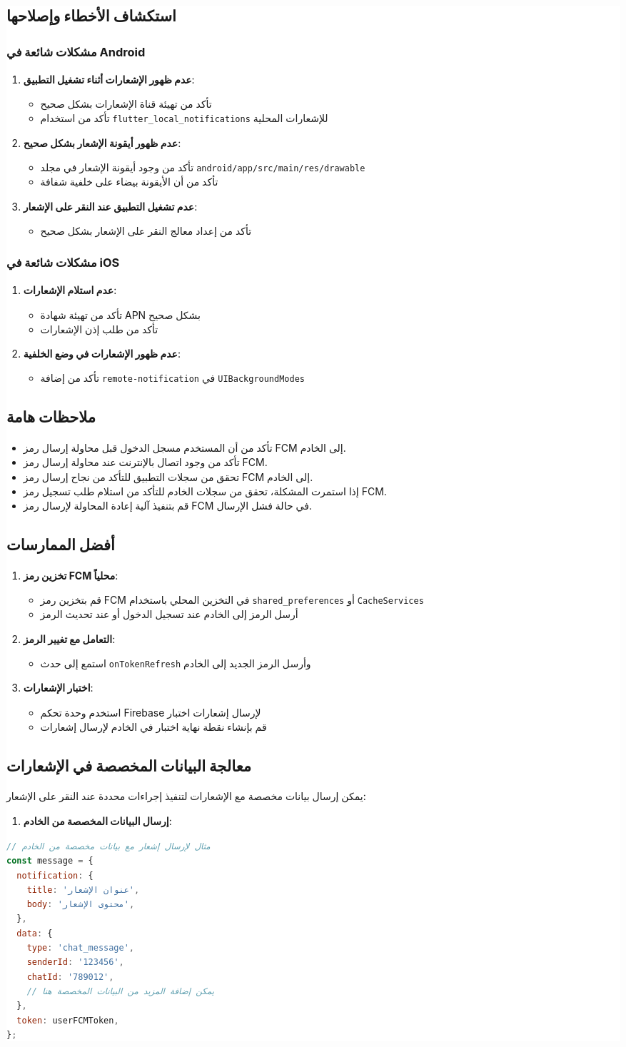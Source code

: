 ## استكشاف الأخطاء وإصلاحها

### مشكلات شائعة في Android

1. **عدم ظهور الإشعارات أثناء تشغيل التطبيق**:
   - تأكد من تهيئة قناة الإشعارات بشكل صحيح
   - تأكد من استخدام `flutter_local_notifications` للإشعارات المحلية

2. **عدم ظهور أيقونة الإشعار بشكل صحيح**:
   - تأكد من وجود أيقونة الإشعار في مجلد `android/app/src/main/res/drawable`
   - تأكد من أن الأيقونة بيضاء على خلفية شفافة

3. **عدم تشغيل التطبيق عند النقر على الإشعار**:
   - تأكد من إعداد معالج النقر على الإشعار بشكل صحيح

### مشكلات شائعة في iOS

1. **عدم استلام الإشعارات**:
   - تأكد من تهيئة شهادة APN بشكل صحيح
   - تأكد من طلب إذن الإشعارات

2. **عدم ظهور الإشعارات في وضع الخلفية**:
   - تأكد من إضافة `remote-notification` في `UIBackgroundModes`

## ملاحظات هامة

- تأكد من أن المستخدم مسجل الدخول قبل محاولة إرسال رمز FCM إلى الخادم.
- تأكد من وجود اتصال بالإنترنت عند محاولة إرسال رمز FCM.
- تحقق من سجلات التطبيق للتأكد من نجاح إرسال رمز FCM إلى الخادم.
- إذا استمرت المشكلة، تحقق من سجلات الخادم للتأكد من استلام طلب تسجيل رمز FCM.
- قم بتنفيذ آلية إعادة المحاولة لإرسال رمز FCM في حالة فشل الإرسال.

## أفضل الممارسات

1. **تخزين رمز FCM محلياً**:
   - قم بتخزين رمز FCM في التخزين المحلي باستخدام `shared_preferences` أو `CacheServices`
   - أرسل الرمز إلى الخادم عند تسجيل الدخول أو عند تحديث الرمز

2. **التعامل مع تغيير الرمز**:
   - استمع إلى حدث `onTokenRefresh` وأرسل الرمز الجديد إلى الخادم

3. **اختبار الإشعارات**:
   - استخدم وحدة تحكم Firebase لإرسال إشعارات اختبار
   - قم بإنشاء نقطة نهاية اختبار في الخادم لإرسال إشعارات

## معالجة البيانات المخصصة في الإشعارات

يمكن إرسال بيانات مخصصة مع الإشعارات لتنفيذ إجراءات محددة عند النقر على الإشعار:

1. **إرسال البيانات المخصصة من الخادم**:

```javascript
// مثال لإرسال إشعار مع بيانات مخصصة من الخادم
const message = {
  notification: {
    title: 'عنوان الإشعار',
    body: 'محتوى الإشعار',
  },
  data: {
    type: 'chat_message',
    senderId: '123456',
    chatId: '789012',
    // يمكن إضافة المزيد من البيانات المخصصة هنا
  },
  token: userFCMToken,
};
```